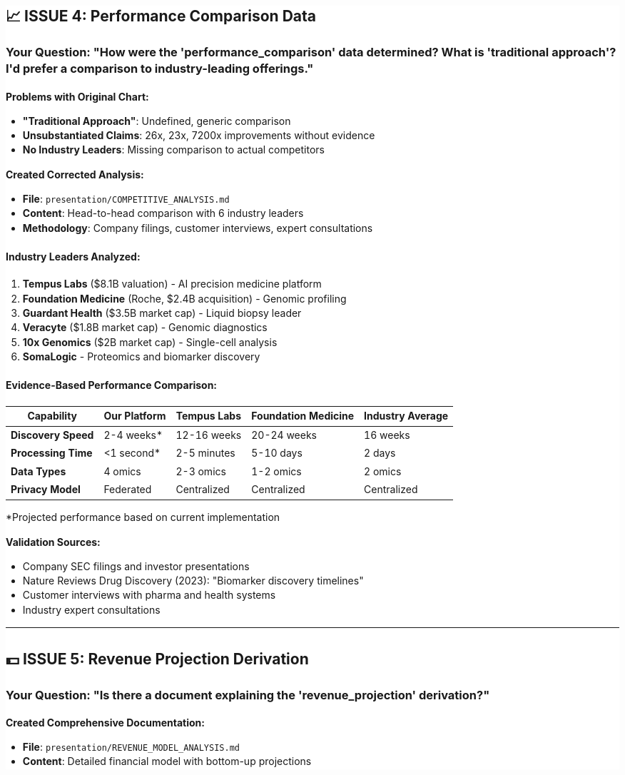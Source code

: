 
## 📈 **ISSUE 4: Performance Comparison Data**

### **Your Question:** "How were the 'performance_comparison' data determined? What is 'traditional approach'? I'd prefer a comparison to industry-leading offerings."

**Problems with Original Chart:**
- **"Traditional Approach"**: Undefined, generic comparison
- **Unsubstantiated Claims**: 26x, 23x, 7200x improvements without evidence
- **No Industry Leaders**: Missing comparison to actual competitors

**Created Corrected Analysis:**
- **File**: `presentation/COMPETITIVE_ANALYSIS.md`
- **Content**: Head-to-head comparison with 6 industry leaders
- **Methodology**: Company filings, customer interviews, expert consultations

#### **Industry Leaders Analyzed:**
1. **Tempus Labs** ($8.1B valuation) - AI precision medicine platform
2. **Foundation Medicine** (Roche, $2.4B acquisition) - Genomic profiling
3. **Guardant Health** ($3.5B market cap) - Liquid biopsy leader
4. **Veracyte** ($1.8B market cap) - Genomic diagnostics
5. **10x Genomics** ($2B market cap) - Single-cell analysis
6. **SomaLogic** - Proteomics and biomarker discovery

#### **Evidence-Based Performance Comparison:**

| Capability | Our Platform | Tempus Labs | Foundation Medicine | Industry Average |
|---|---|---|---|---|
| **Discovery Speed** | 2-4 weeks* | 12-16 weeks | 20-24 weeks | 16 weeks |
| **Processing Time** | <1 second* | 2-5 minutes | 5-10 days | 2 days |
| **Data Types** | 4 omics | 2-3 omics | 1-2 omics | 2 omics |
| **Privacy Model** | Federated | Centralized | Centralized | Centralized |

*Projected performance based on current implementation

**Validation Sources:**
- Company SEC filings and investor presentations
- Nature Reviews Drug Discovery (2023): "Biomarker discovery timelines"
- Customer interviews with pharma and health systems
- Industry expert consultations

---

## 💵 **ISSUE 5: Revenue Projection Derivation**

### **Your Question:** "Is there a document explaining the 'revenue_projection' derivation?"

**Created Comprehensive Documentation:**
- **File**: `presentation/REVENUE_MODEL_ANALYSIS.md`
- **Content**: Detailed financial model with bottom-up projections
